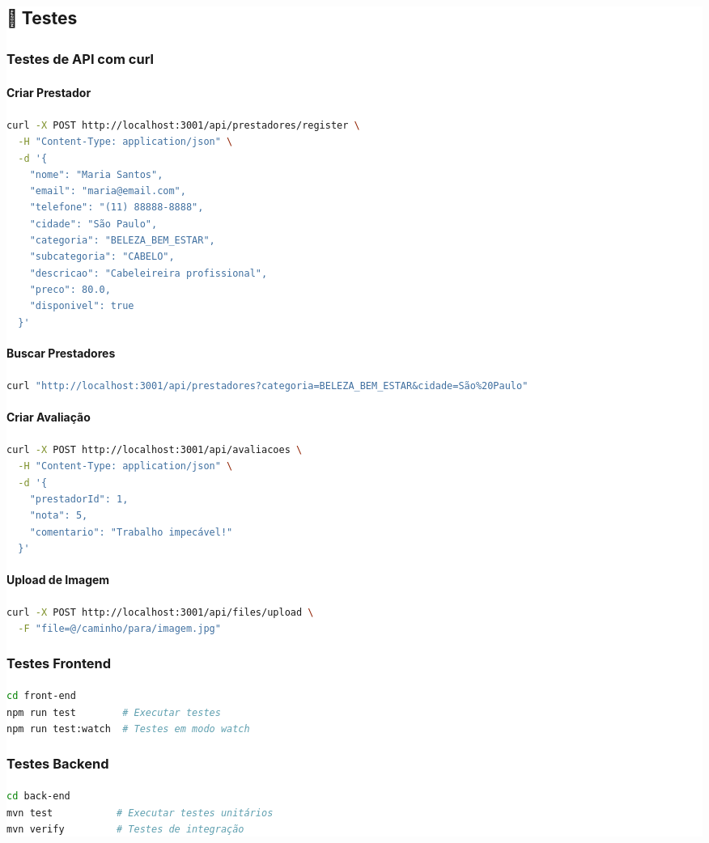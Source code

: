 ## 🧪 Testes

### Testes de API com curl

#### Criar Prestador
```bash
curl -X POST http://localhost:3001/api/prestadores/register \
  -H "Content-Type: application/json" \
  -d '{
    "nome": "Maria Santos",
    "email": "maria@email.com",
    "telefone": "(11) 88888-8888",
    "cidade": "São Paulo",
    "categoria": "BELEZA_BEM_ESTAR",
    "subcategoria": "CABELO",
    "descricao": "Cabeleireira profissional",
    "preco": 80.0,
    "disponivel": true
  }'
```

#### Buscar Prestadores
```bash
curl "http://localhost:3001/api/prestadores?categoria=BELEZA_BEM_ESTAR&cidade=São%20Paulo"
```

#### Criar Avaliação
```bash
curl -X POST http://localhost:3001/api/avaliacoes \
  -H "Content-Type: application/json" \
  -d '{
    "prestadorId": 1,
    "nota": 5,
    "comentario": "Trabalho impecável!"
  }'
```

#### Upload de Imagem
```bash
curl -X POST http://localhost:3001/api/files/upload \
  -F "file=@/caminho/para/imagem.jpg"
```

### Testes Frontend
```bash
cd front-end
npm run test        # Executar testes
npm run test:watch  # Testes em modo watch
```

### Testes Backend
```bash
cd back-end
mvn test           # Executar testes unitários
mvn verify         # Testes de integração
```
